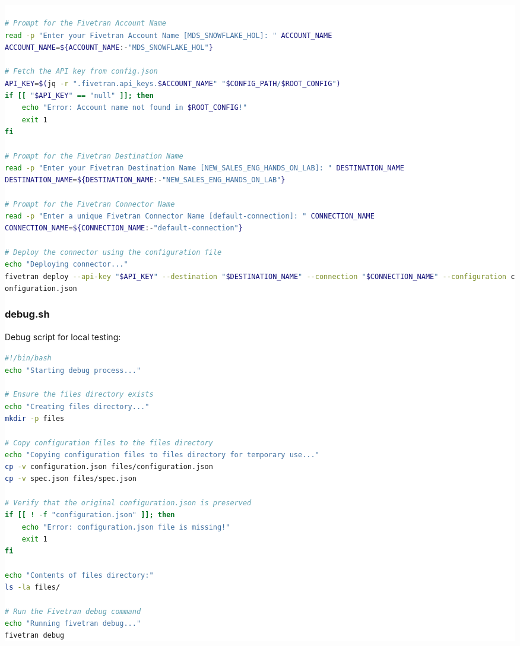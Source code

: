 ```bash

# Prompt for the Fivetran Account Name
read -p "Enter your Fivetran Account Name [MDS_SNOWFLAKE_HOL]: " ACCOUNT_NAME
ACCOUNT_NAME=${ACCOUNT_NAME:-"MDS_SNOWFLAKE_HOL"}

# Fetch the API key from config.json
API_KEY=$(jq -r ".fivetran.api_keys.$ACCOUNT_NAME" "$CONFIG_PATH/$ROOT_CONFIG")
if [[ "$API_KEY" == "null" ]]; then
    echo "Error: Account name not found in $ROOT_CONFIG!"
    exit 1
fi

# Prompt for the Fivetran Destination Name
read -p "Enter your Fivetran Destination Name [NEW_SALES_ENG_HANDS_ON_LAB]: " DESTINATION_NAME
DESTINATION_NAME=${DESTINATION_NAME:-"NEW_SALES_ENG_HANDS_ON_LAB"}

# Prompt for the Fivetran Connector Name
read -p "Enter a unique Fivetran Connector Name [default-connection]: " CONNECTION_NAME
CONNECTION_NAME=${CONNECTION_NAME:-"default-connection"}

# Deploy the connector using the configuration file
echo "Deploying connector..."
fivetran deploy --api-key "$API_KEY" --destination "$DESTINATION_NAME" --connection "$CONNECTION_NAME" --configuration configuration.json
```

### debug.sh
Debug script for local testing:
```bash
#!/bin/bash
echo "Starting debug process..."

# Ensure the files directory exists
echo "Creating files directory..."
mkdir -p files

# Copy configuration files to the files directory
echo "Copying configuration files to files directory for temporary use..."
cp -v configuration.json files/configuration.json
cp -v spec.json files/spec.json

# Verify that the original configuration.json is preserved
if [[ ! -f "configuration.json" ]]; then
    echo "Error: configuration.json file is missing!"
    exit 1
fi

echo "Contents of files directory:"
ls -la files/

# Run the Fivetran debug command
echo "Running fivetran debug..."
fivetran debug
```
